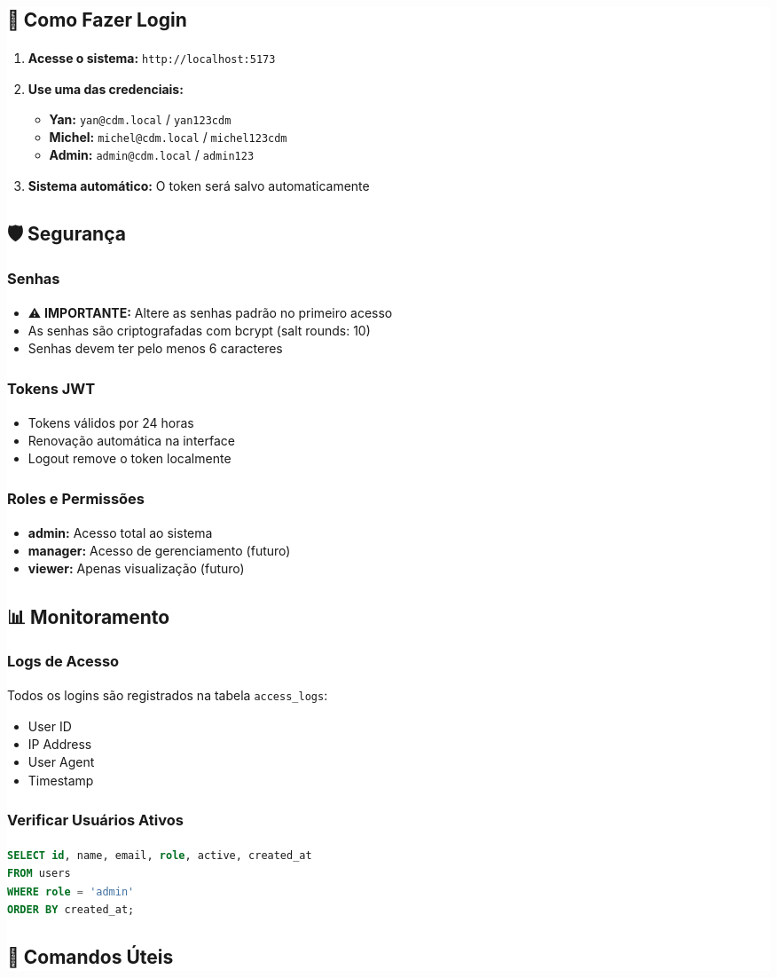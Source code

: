 ## 🔑 Como Fazer Login

1. **Acesse o sistema:** `http://localhost:5173`

2. **Use uma das credenciais:**

   - **Yan:** `yan@cdm.local` / `yan123cdm`
   - **Michel:** `michel@cdm.local` / `michel123cdm`
   - **Admin:** `admin@cdm.local` / `admin123`

3. **Sistema automático:** O token será salvo automaticamente

## 🛡️ Segurança

### Senhas

- ⚠️ **IMPORTANTE:** Altere as senhas padrão no primeiro acesso
- As senhas são criptografadas com bcrypt (salt rounds: 10)
- Senhas devem ter pelo menos 6 caracteres

### Tokens JWT

- Tokens válidos por 24 horas
- Renovação automática na interface
- Logout remove o token localmente

### Roles e Permissões

- **admin:** Acesso total ao sistema
- **manager:** Acesso de gerenciamento (futuro)
- **viewer:** Apenas visualização (futuro)

## 📊 Monitoramento

### Logs de Acesso

Todos os logins são registrados na tabela `access_logs`:

- User ID
- IP Address
- User Agent
- Timestamp

### Verificar Usuários Ativos

```sql
SELECT id, name, email, role, active, created_at
FROM users
WHERE role = 'admin'
ORDER BY created_at;
```

## 🔧 Comandos Úteis
